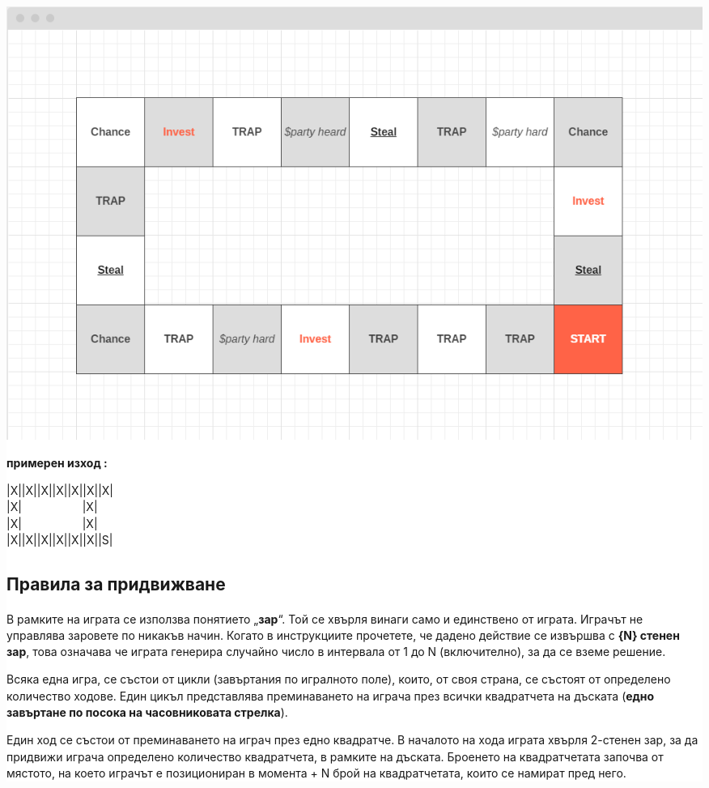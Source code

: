 ![](media/471ef0ee9363daafe3bb5a5f29dd05dc.png)

**примерен изход :** 

\|X\|\|X\|\|X\|\|X\|\|X\|\|X\|\|X\|  
\|X\|  &nbsp;&nbsp;&nbsp;&nbsp;&nbsp;&nbsp;&nbsp;&nbsp;&nbsp;&nbsp;&nbsp;&nbsp;&nbsp;&nbsp;&nbsp;&nbsp;&nbsp;                                                    \|X\|  
\|X\|  &nbsp;&nbsp;&nbsp;&nbsp;&nbsp;&nbsp;&nbsp;&nbsp;&nbsp;&nbsp;&nbsp;&nbsp;&nbsp;&nbsp;&nbsp;&nbsp;&nbsp;                                                    \|X\|  
\|X\|\|X\|\|X\|\|X\|\|X\|\|X\|\|S\|

## Правила за придвижване

В рамките на играта се използва понятието „**зар**“. Той се хвърля винаги само и единствено от играта. Играчът не управлява заровете по никакъв начин. Когато в инструкциите прочетете, че дадено действие се извършва с **{N} стенен зар**, това означава че играта генерира случайно число в интервала от 1 до N (включително), за да се вземе решение.

Всяка една игра, се състои от цикли (завъртания по игралното поле), които, от своя страна, се състоят от определено количество ходове. Един цикъл представлява преминаването на играча през всички квадратчета на дъската (**едно завъртане по посока на часовниковата стрелка**).

Един ход се състои от преминаването на играч през едно квадратче. В началото на хода играта хвърля 2-стенен зар, за да придвижи играча определено количество квадратчета, в рамките на дъската. Броенето на квадратчетата започва от мястото, на което играчът е позициониран в момента + N брой на квадратчетата, които се намират пред него.

